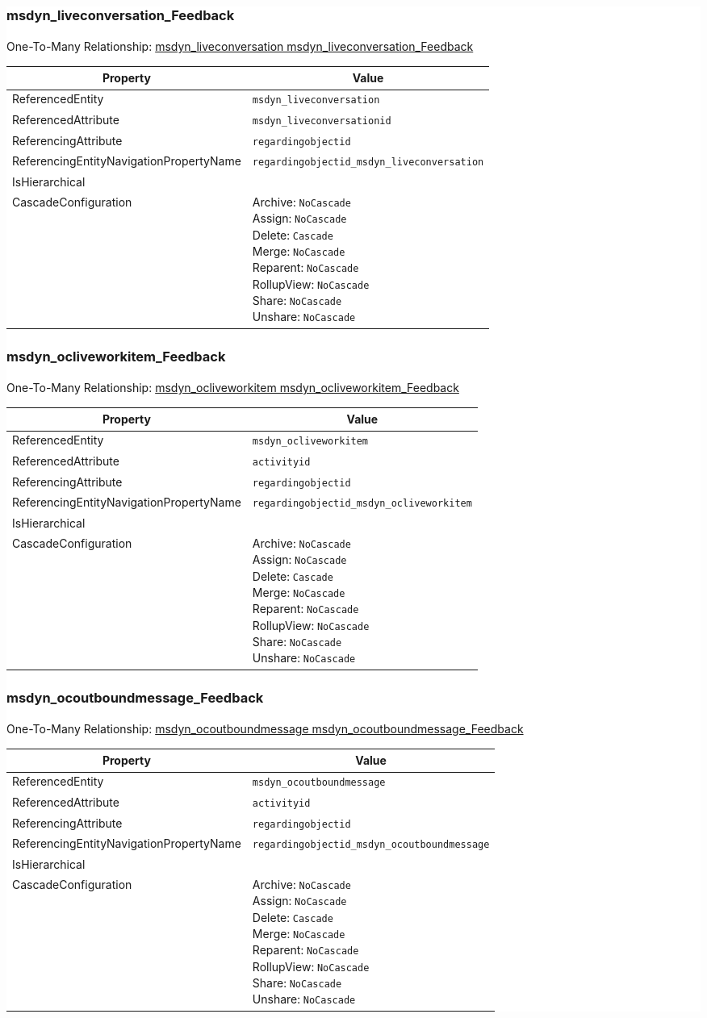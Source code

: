 ### <a name="BKMK_msdyn_liveconversation_Feedback"></a> msdyn_liveconversation_Feedback

One-To-Many Relationship: [msdyn_liveconversation msdyn_liveconversation_Feedback](msdyn_liveconversation.md#BKMK_msdyn_liveconversation_Feedback)

|Property|Value|
|---|---|
|ReferencedEntity|`msdyn_liveconversation`|
|ReferencedAttribute|`msdyn_liveconversationid`|
|ReferencingAttribute|`regardingobjectid`|
|ReferencingEntityNavigationPropertyName|`regardingobjectid_msdyn_liveconversation`|
|IsHierarchical||
|CascadeConfiguration|Archive: `NoCascade`<br />Assign: `NoCascade`<br />Delete: `Cascade`<br />Merge: `NoCascade`<br />Reparent: `NoCascade`<br />RollupView: `NoCascade`<br />Share: `NoCascade`<br />Unshare: `NoCascade`|

### <a name="BKMK_msdyn_ocliveworkitem_Feedback"></a> msdyn_ocliveworkitem_Feedback

One-To-Many Relationship: [msdyn_ocliveworkitem msdyn_ocliveworkitem_Feedback](msdyn_ocliveworkitem.md#BKMK_msdyn_ocliveworkitem_Feedback)

|Property|Value|
|---|---|
|ReferencedEntity|`msdyn_ocliveworkitem`|
|ReferencedAttribute|`activityid`|
|ReferencingAttribute|`regardingobjectid`|
|ReferencingEntityNavigationPropertyName|`regardingobjectid_msdyn_ocliveworkitem`|
|IsHierarchical||
|CascadeConfiguration|Archive: `NoCascade`<br />Assign: `NoCascade`<br />Delete: `Cascade`<br />Merge: `NoCascade`<br />Reparent: `NoCascade`<br />RollupView: `NoCascade`<br />Share: `NoCascade`<br />Unshare: `NoCascade`|

### <a name="BKMK_msdyn_ocoutboundmessage_Feedback"></a> msdyn_ocoutboundmessage_Feedback

One-To-Many Relationship: [msdyn_ocoutboundmessage msdyn_ocoutboundmessage_Feedback](msdyn_ocoutboundmessage.md#BKMK_msdyn_ocoutboundmessage_Feedback)

|Property|Value|
|---|---|
|ReferencedEntity|`msdyn_ocoutboundmessage`|
|ReferencedAttribute|`activityid`|
|ReferencingAttribute|`regardingobjectid`|
|ReferencingEntityNavigationPropertyName|`regardingobjectid_msdyn_ocoutboundmessage`|
|IsHierarchical||
|CascadeConfiguration|Archive: `NoCascade`<br />Assign: `NoCascade`<br />Delete: `Cascade`<br />Merge: `NoCascade`<br />Reparent: `NoCascade`<br />RollupView: `NoCascade`<br />Share: `NoCascade`<br />Unshare: `NoCascade`|
